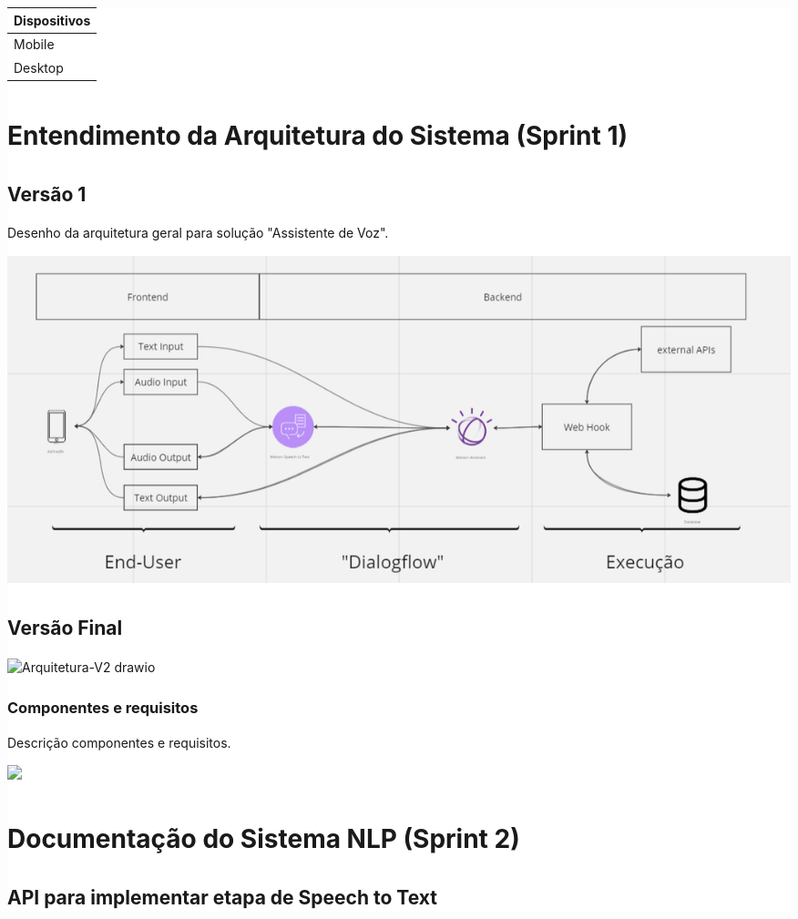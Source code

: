 | Dispositivos            |    
|-------------------------|
| Mobile                  |
| Desktop                 |


# Entendimento da Arquitetura do Sistema (Sprint 1)

## Versão 1

Desenho da arquitetura geral para solução "Assistente de Voz".

<img src="./imgs/arquitetura.png"></img>

## Versão Final 

![Arquitetura-V2 drawio](https://github.com/2023M7T3-Inteli/Projeto4/assets/99257595/2a0a7025-a69b-4520-9a69-439809637d66)



### Componentes e requisitos

Descrição componentes e requisitos.

<img src="https://i.imgur.com/SlURgUY.png"></img>

# Documentação do Sistema NLP (Sprint 2)

## API para implementar etapa de Speech to Text
